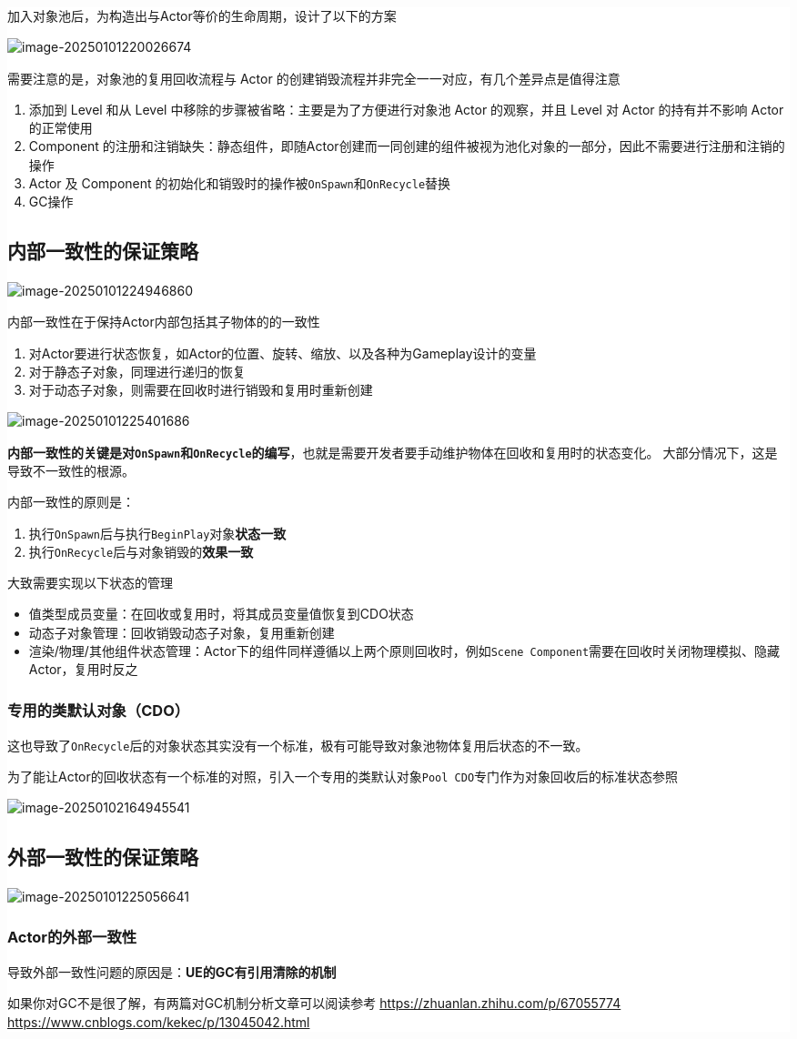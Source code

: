加入对象池后，为构造出与Actor等价的生命周期，设计了以下的方案

![image-20250101220026674](https://cdn.jsdelivr.net/gh/StellarWarp/StellarWarp.github.io@main/img/image-20250101220026674.png)

需要注意的是，对象池的复用回收流程与 Actor 的创建销毁流程并非完全一一对应，有几个差异点是值得注意
1. 添加到 Level 和从 Level 中移除的步骤被省略：主要是为了方便进行对象池 Actor 的观察，并且 Level 对 Actor 的持有并不影响 Actor 的正常使用
2. Component 的注册和注销缺失：静态组件，即随Actor创建而一同创建的组件被视为池化对象的一部分，因此不需要进行注册和注销的操作
3. Actor 及 Component 的初始化和销毁时的操作被`OnSpawn`和`OnRecycle`替换
4. GC操作

## 内部一致性的保证策略

![image-20250101224946860](https://cdn.jsdelivr.net/gh/StellarWarp/StellarWarp.github.io@main/img/image-20250101224946860.png)

内部一致性在于保持Actor内部包括其子物体的的一致性
1. 对Actor要进行状态恢复，如Actor的位置、旋转、缩放、以及各种为Gameplay设计的变量
2. 对于静态子对象，同理进行递归的恢复
3. 对于动态子对象，则需要在回收时进行销毁和复用时重新创建

![image-20250101225401686](https://cdn.jsdelivr.net/gh/StellarWarp/StellarWarp.github.io@main/img/image-20250101225401686.png)

**内部一致性的关键是对`OnSpawn`和`OnRecycle`的编写**，也就是需要开发者要手动维护物体在回收和复用时的状态变化。
大部分情况下，这是导致不一致性的根源。

内部一致性的原则是：
1. 执行`OnSpawn`后与执行`BeginPlay`对象**状态一致**
2. 执行`OnRecycle`后与对象销毁的**效果一致**

大致需要实现以下状态的管理
- 值类型成员变量：在回收或复用时，将其成员变量值恢复到CDO状态
- 动态子对象管理：回收销毁动态子对象，复用重新创建
- 渲染/物理/其他组件状态管理：Actor下的组件同样遵循以上两个原则回收时，例如`Scene Component`需要在回收时关闭物理模拟、隐藏Actor，复用时反之

### 专用的类默认对象（CDO）

这也导致了`OnRecycle`后的对象状态其实没有一个标准，极有可能导致对象池物体复用后状态的不一致。

为了能让Actor的回收状态有一个标准的对照，引入一个专用的类默认对象`Pool CDO`专门作为对象回收后的标准状态参照

![image-20250102164945541](https://cdn.jsdelivr.net/gh/StellarWarp/StellarWarp.github.io@main/img/image-20250102164945541.png)

## 外部一致性的保证策略

![image-20250101225056641](https://cdn.jsdelivr.net/gh/StellarWarp/StellarWarp.github.io@main/img/image-20250101225056641.png)

### Actor的外部一致性

导致外部一致性问题的原因是：**UE的GC有引用清除的机制**

如果你对GC不是很了解，有两篇对GC机制分析文章可以阅读参考
https://zhuanlan.zhihu.com/p/67055774
https://www.cnblogs.com/kekec/p/13045042.html
